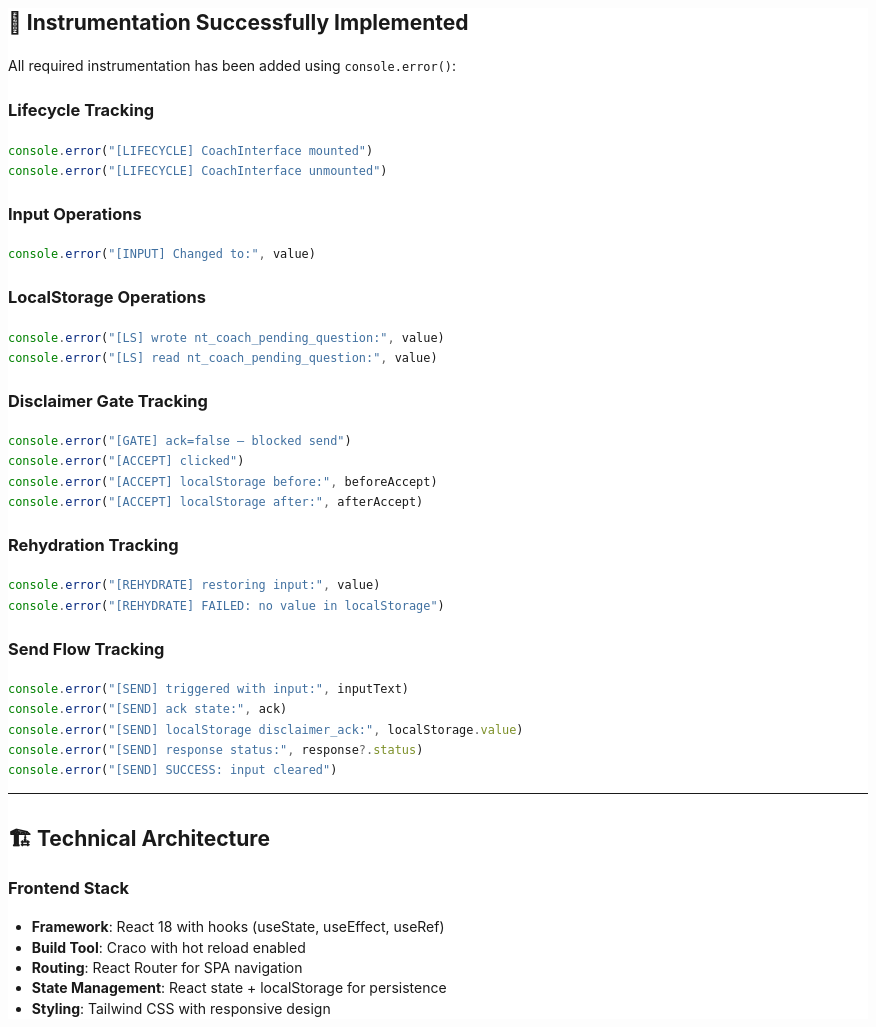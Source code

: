 
## 🔧 **Instrumentation Successfully Implemented**

All required instrumentation has been added using `console.error()`:

### **Lifecycle Tracking**
```javascript
console.error("[LIFECYCLE] CoachInterface mounted")
console.error("[LIFECYCLE] CoachInterface unmounted")
```

### **Input Operations**
```javascript
console.error("[INPUT] Changed to:", value)
```

### **LocalStorage Operations**
```javascript
console.error("[LS] wrote nt_coach_pending_question:", value)
console.error("[LS] read nt_coach_pending_question:", value)
```

### **Disclaimer Gate Tracking**
```javascript
console.error("[GATE] ack=false — blocked send")
console.error("[ACCEPT] clicked")
console.error("[ACCEPT] localStorage before:", beforeAccept)
console.error("[ACCEPT] localStorage after:", afterAccept)
```

### **Rehydration Tracking**
```javascript
console.error("[REHYDRATE] restoring input:", value)
console.error("[REHYDRATE] FAILED: no value in localStorage")
```

### **Send Flow Tracking**
```javascript
console.error("[SEND] triggered with input:", inputText)
console.error("[SEND] ack state:", ack)
console.error("[SEND] localStorage disclaimer_ack:", localStorage.value)
console.error("[SEND] response status:", response?.status)
console.error("[SEND] SUCCESS: input cleared")
```

---

## 🏗️ **Technical Architecture**

### **Frontend Stack**
- **Framework**: React 18 with hooks (useState, useEffect, useRef)
- **Build Tool**: Craco with hot reload enabled
- **Routing**: React Router for SPA navigation
- **State Management**: React state + localStorage for persistence
- **Styling**: Tailwind CSS with responsive design
